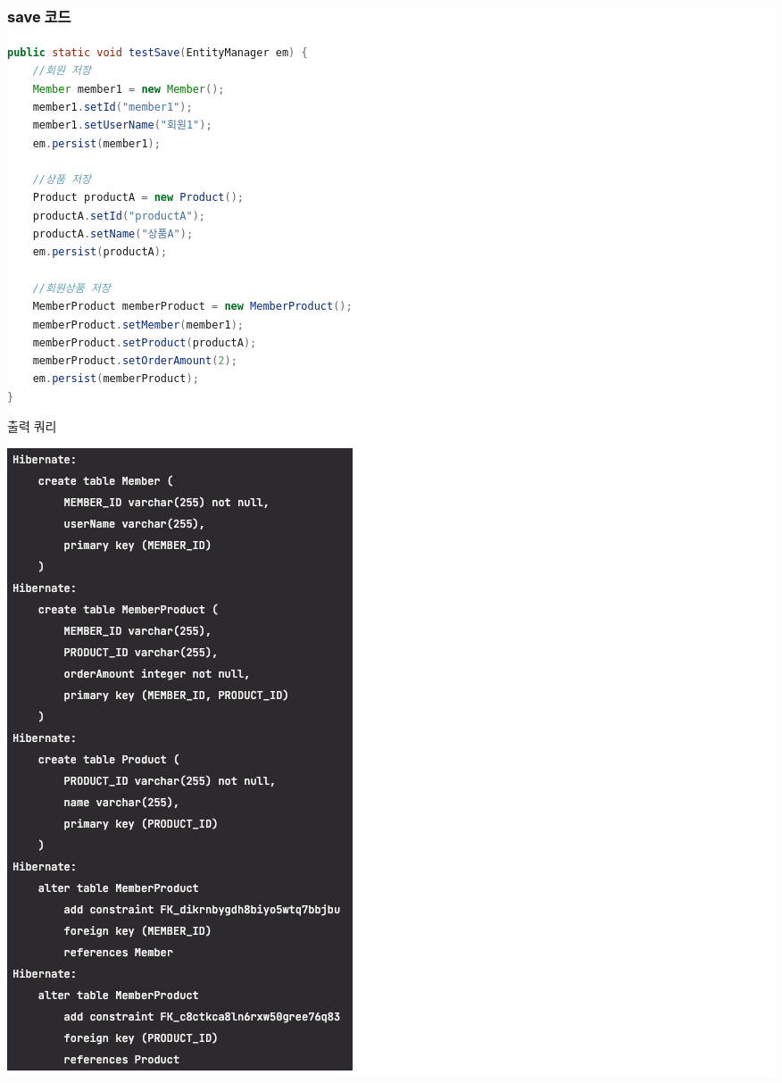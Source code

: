 ### save 코드

```java
public static void testSave(EntityManager em) {
    //회원 저장
    Member member1 = new Member();
    member1.setId("member1");
    member1.setUserName("회원1");
    em.persist(member1);

    //상품 저장
    Product productA = new Product();
    productA.setId("productA");
    productA.setName("상품A");
    em.persist(productA);

    //회원상품 저장
    MemberProduct memberProduct = new MemberProduct();
    memberProduct.setMember(member1);
    memberProduct.setProduct(productA);
    memberProduct.setOrderAmount(2);
    em.persist(memberProduct);
}
```

출력 쿼리

![img_10.png](Chapter6_pic/img_10.png)
